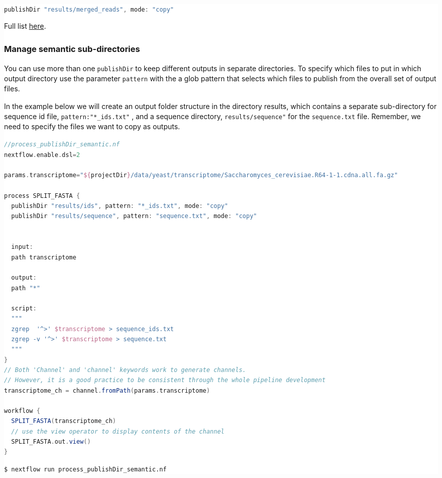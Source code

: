 ```groovy 
publishDir "results/merged_reads", mode: "copy"
```

Full list [here](https://www.nextflow.io/docs/latest/process.html#publishdir).

### Manage semantic sub-directories

You can use more than one `publishDir` to keep different outputs in separate directories. To specify which files to put in which output directory use the parameter `pattern` with the a glob pattern that selects which files to publish from the overall set of output files.

In the example below we will create an output folder structure in the directory results, which contains a separate sub-directory for sequence id file, `pattern:"*_ids.txt"` ,  and a sequence directory, `results/sequence"` for the `sequence.txt` file. Remember, we need to specify the files we want to copy as outputs.

```groovy 
//process_publishDir_semantic.nf
nextflow.enable.dsl=2

params.transcriptome="${projectDir}/data/yeast/transcriptome/Saccharomyces_cerevisiae.R64-1-1.cdna.all.fa.gz"

process SPLIT_FASTA {
  publishDir "results/ids", pattern: "*_ids.txt", mode: "copy"
  publishDir "results/sequence", pattern: "sequence.txt", mode: "copy"


  input:
  path transcriptome

  output:
  path "*"

  script:
  """
  zgrep  '^>' $transcriptome > sequence_ids.txt
  zgrep -v '^>' $transcriptome > sequence.txt
  """
}
// Both 'Channel' and 'channel' keywords work to generate channels.
// However, it is a good practice to be consistent through the whole pipeline development
transcriptome_ch = channel.fromPath(params.transcriptome)

workflow {
  SPLIT_FASTA(transcriptome_ch)
  // use the view operator to display contents of the channel
  SPLIT_FASTA.out.view()
}
```

```bash
$ nextflow run process_publishDir_semantic.nf
```
